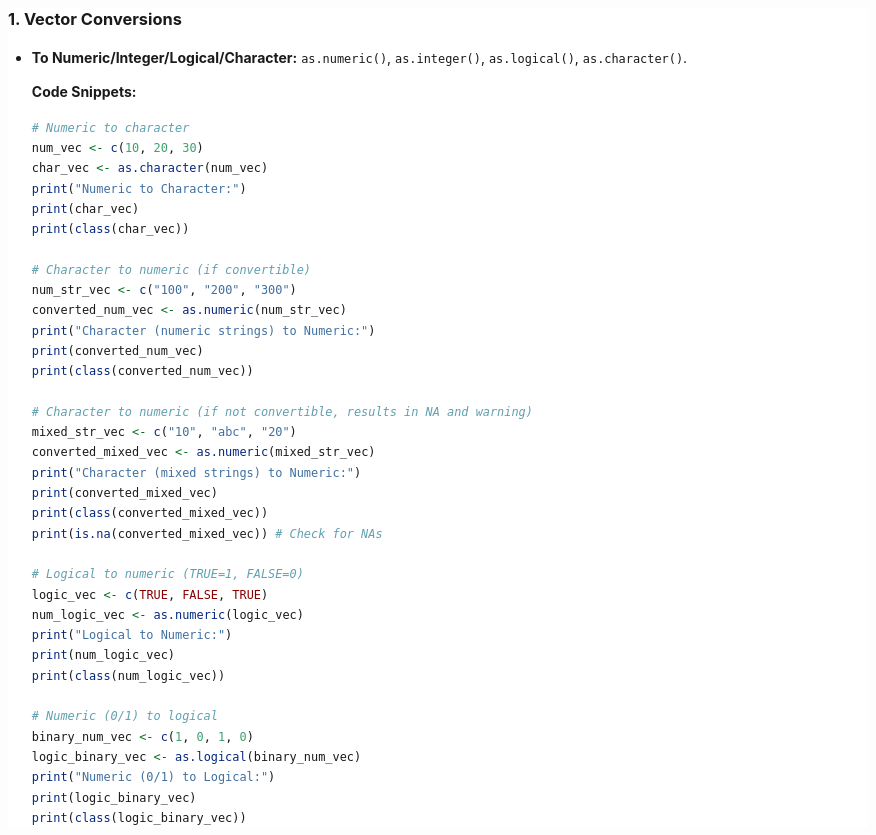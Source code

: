 
### **1. Vector Conversions**

* **To Numeric/Integer/Logical/Character:** `as.numeric()`, `as.integer()`, `as.logical()`, `as.character()`.

    **Code Snippets:**

    ```r
    # Numeric to character
    num_vec <- c(10, 20, 30)
    char_vec <- as.character(num_vec)
    print("Numeric to Character:")
    print(char_vec)
    print(class(char_vec))

    # Character to numeric (if convertible)
    num_str_vec <- c("100", "200", "300")
    converted_num_vec <- as.numeric(num_str_vec)
    print("Character (numeric strings) to Numeric:")
    print(converted_num_vec)
    print(class(converted_num_vec))

    # Character to numeric (if not convertible, results in NA and warning)
    mixed_str_vec <- c("10", "abc", "20")
    converted_mixed_vec <- as.numeric(mixed_str_vec)
    print("Character (mixed strings) to Numeric:")
    print(converted_mixed_vec)
    print(class(converted_mixed_vec))
    print(is.na(converted_mixed_vec)) # Check for NAs

    # Logical to numeric (TRUE=1, FALSE=0)
    logic_vec <- c(TRUE, FALSE, TRUE)
    num_logic_vec <- as.numeric(logic_vec)
    print("Logical to Numeric:")
    print(num_logic_vec)
    print(class(num_logic_vec))

    # Numeric (0/1) to logical
    binary_num_vec <- c(1, 0, 1, 0)
    logic_binary_vec <- as.logical(binary_num_vec)
    print("Numeric (0/1) to Logical:")
    print(logic_binary_vec)
    print(class(logic_binary_vec))
    ```
